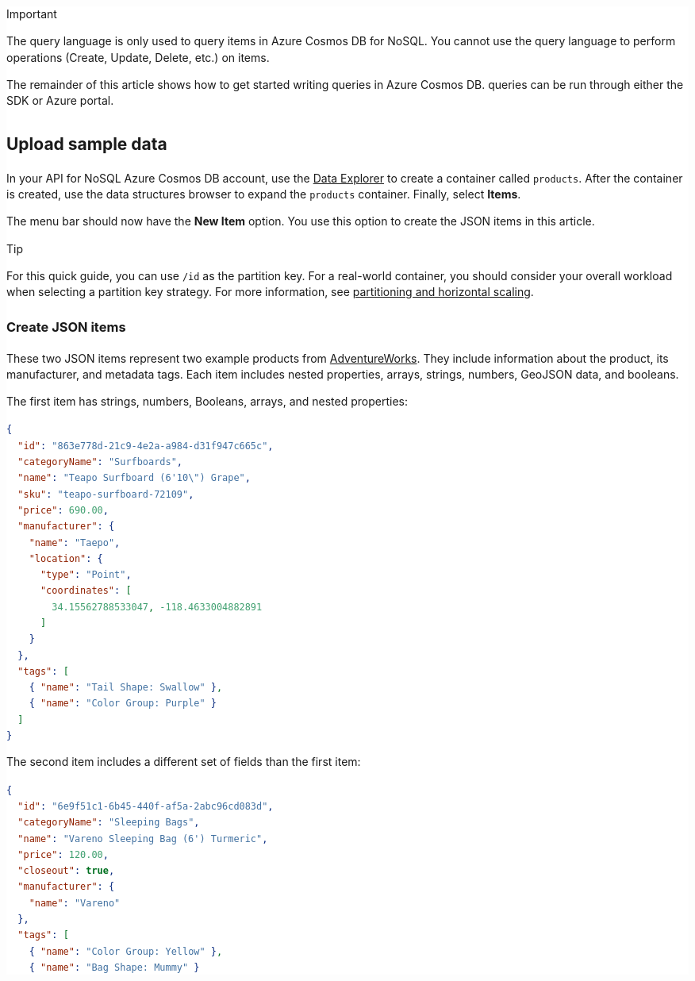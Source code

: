 > [!IMPORTANT]
> The query language is only used to query items in Azure Cosmos DB for NoSQL. You cannot use the query language to perform operations (Create, Update, Delete, etc.) on items.

The remainder of this article shows how to get started writing queries in Azure Cosmos DB. queries can be run through either the SDK or Azure portal.

## Upload sample data

In your API for NoSQL Azure Cosmos DB account, use the [Data Explorer](../../data-explorer.md) to create a container called `products`. After the container is created, use the data structures browser to expand the `products` container. Finally, select **Items**.

The menu bar should now have the **New Item** option. You use this option to create the JSON items in this article.

> [!TIP]
> For this quick guide, you can use `/id` as the partition key. For a real-world container, you should consider your overall workload when selecting a partition key strategy. For more information, see [partitioning and horizontal scaling](../../partitioning-overview.md).

### Create JSON items

These two JSON items represent two example products from [AdventureWorks](https://www.adventure-works.com/). They include information about the product, its manufacturer, and metadata tags. Each item includes nested properties, arrays, strings, numbers, GeoJSON data, and booleans.

The first item has strings, numbers, Booleans, arrays, and nested properties:

```json
{
  "id": "863e778d-21c9-4e2a-a984-d31f947c665c",
  "categoryName": "Surfboards",
  "name": "Teapo Surfboard (6'10\") Grape",
  "sku": "teapo-surfboard-72109",
  "price": 690.00,
  "manufacturer": {
    "name": "Taepo",
    "location": {
      "type": "Point",
      "coordinates": [ 
        34.15562788533047, -118.4633004882891
      ]
    }
  },
  "tags": [
    { "name": "Tail Shape: Swallow" },
    { "name": "Color Group: Purple" }
  ]
}
```

The second item includes a different set of fields than the first item:

```json
{
  "id": "6e9f51c1-6b45-440f-af5a-2abc96cd083d",
  "categoryName": "Sleeping Bags",
  "name": "Vareno Sleeping Bag (6') Turmeric",
  "price": 120.00,
  "closeout": true,
  "manufacturer": {
    "name": "Vareno"
  },
  "tags": [
    { "name": "Color Group: Yellow" },
    { "name": "Bag Shape: Mummy" }
```